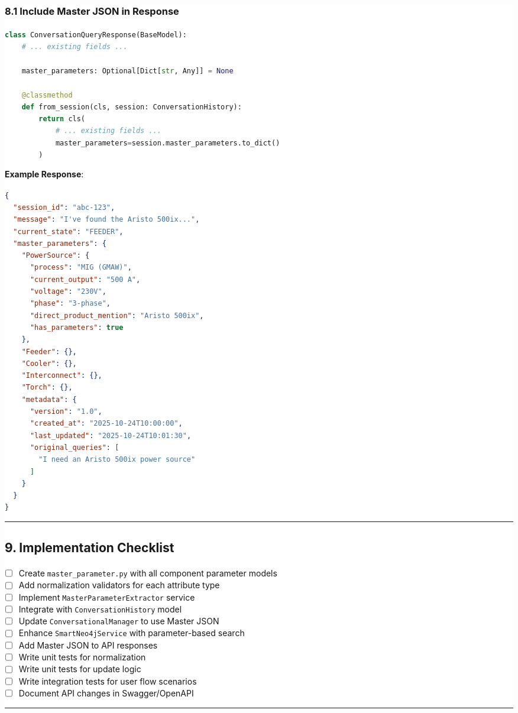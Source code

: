 ### 8.1 Include Master JSON in Response

```python
class ConversationQueryResponse(BaseModel):
    # ... existing fields ...

    master_parameters: Optional[Dict[str, Any]] = None

    @classmethod
    def from_session(cls, session: ConversationHistory):
        return cls(
            # ... existing fields ...
            master_parameters=session.master_parameters.to_dict()
        )
```

**Example Response**:
```json
{
  "session_id": "abc-123",
  "message": "I've found the Aristo 500ix...",
  "current_state": "FEEDER",
  "master_parameters": {
    "PowerSource": {
      "process": "MIG (GMAW)",
      "current_output": "500 A",
      "voltage": "230V",
      "phase": "3-phase",
      "direct_product_mention": "Aristo 500ix",
      "has_parameters": true
    },
    "Feeder": {},
    "Cooler": {},
    "Interconnect": {},
    "Torch": {},
    "metadata": {
      "version": "1.0",
      "created_at": "2025-10-24T10:00:00",
      "last_updated": "2025-10-24T10:01:30",
      "original_queries": [
        "I need an Aristo 500ix power source"
      ]
    }
  }
}
```

---

## 9. Implementation Checklist

- [ ] Create `master_parameter.py` with all component parameter models
- [ ] Add normalization validators for each attribute type
- [ ] Implement `MasterParameterExtractor` service
- [ ] Integrate with `ConversationHistory` model
- [ ] Update `ConversationalManager` to use Master JSON
- [ ] Enhance `SmartNeo4jService` with parameter-based search
- [ ] Add Master JSON to API responses
- [ ] Write unit tests for normalization
- [ ] Write unit tests for update logic
- [ ] Write integration tests for user flow scenarios
- [ ] Document API changes in Swagger/OpenAPI

---